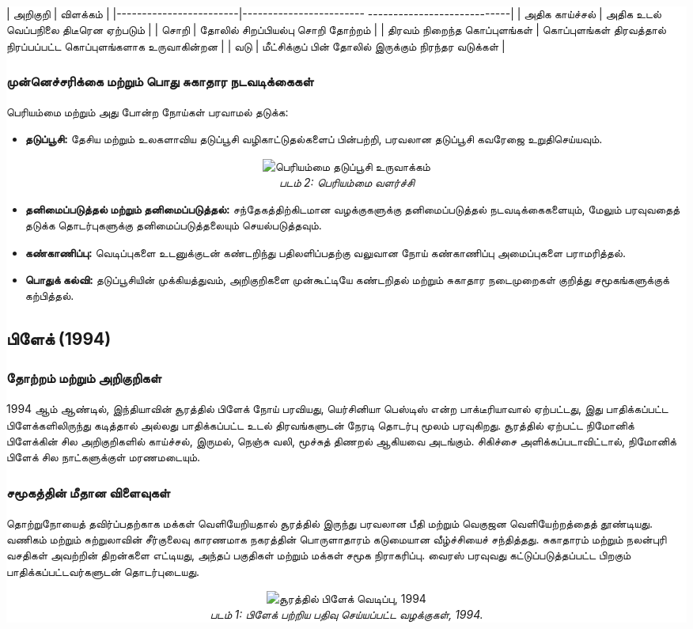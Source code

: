 | அறிகுறி | விளக்கம் |
|------------------------|------------------------ ----------------------------|
| அதிக காய்ச்சல் | அதிக உடல் வெப்பநிலை திடீரென ஏற்படும் |
| சொறி | தோலில் சிறப்பியல்பு சொறி தோற்றம் |
| திரவம் நிறைந்த கொப்புளங்கள் | கொப்புளங்கள் திரவத்தால் நிரப்பப்பட்ட கொப்புளங்களாக உருவாகின்றன |
| வடு | மீட்சிக்குப் பின் தோலில் இருக்கும் நிரந்தர வடுக்கள் |

### முன்னெச்சரிக்கை மற்றும் பொது சுகாதார நடவடிக்கைகள்

பெரியம்மை மற்றும் அது போன்ற நோய்கள் பரவாமல் தடுக்க:

- **தடுப்பூசி:** தேசிய மற்றும் உலகளாவிய தடுப்பூசி வழிகாட்டுதல்களைப் பின்பற்றி, பரவலான தடுப்பூசி கவரேஜை உறுதிசெய்யவும்.
  
<p align="center">
  <img src="Assets\images.jpeg" alt="பெரியம்மை தடுப்பூசி உருவாக்கம்" width="200">
  <br>
  <em>படம் 2: பெரியம்மை வளர்ச்சி</em>
</p>


- **தனிமைப்படுத்தல் மற்றும் தனிமைப்படுத்தல்:** சந்தேகத்திற்கிடமான வழக்குகளுக்கு தனிமைப்படுத்தல் நடவடிக்கைகளையும், மேலும் பரவுவதைத் தடுக்க தொடர்புகளுக்கு தனிமைப்படுத்தலையும் செயல்படுத்தவும்.

- **கண்காணிப்பு:** வெடிப்புகளை உடனுக்குடன் கண்டறிந்து பதிலளிப்பதற்கு வலுவான நோய் கண்காணிப்பு அமைப்புகளை பராமரித்தல்.

- **பொதுக் கல்வி:** தடுப்பூசியின் முக்கியத்துவம், அறிகுறிகளை முன்கூட்டியே கண்டறிதல் மற்றும் சுகாதார நடைமுறைகள் குறித்து சமூகங்களுக்குக் கற்பித்தல்.

## பிளேக் (1994)

### தோற்றம் மற்றும் அறிகுறிகள்

1994 ஆம் ஆண்டில், இந்தியாவின் சூரத்தில் பிளேக் நோய் பரவியது, யெர்சினியா பெஸ்டிஸ் என்ற பாக்டீரியாவால் ஏற்பட்டது, இது பாதிக்கப்பட்ட பிளேக்களிலிருந்து கடித்தால் அல்லது பாதிக்கப்பட்ட உடல் திரவங்களுடன் நேரடி தொடர்பு மூலம் பரவுகிறது. சூரத்தில் ஏற்பட்ட நிமோனிக் பிளேக்கின் சில அறிகுறிகளில் காய்ச்சல், இருமல், நெஞ்சு வலி, மூச்சுத் திணறல் ஆகியவை அடங்கும். சிகிச்சை அளிக்கப்படாவிட்டால், நிமோனிக் பிளேக் சில நாட்களுக்குள் மரணமடையும்.

### சமூகத்தின் மீதான விளைவுகள்

தொற்றுநோயைத் தவிர்ப்பதற்காக மக்கள் வெளியேறியதால் சூரத்தில் இருந்து பரவலான பீதி மற்றும் வெகுஜன வெளியேற்றத்தைத் தூண்டியது. வணிகம் மற்றும் சுற்றுலாவின் சீர்குலைவு காரணமாக நகரத்தின் பொருளாதாரம் கடுமையான வீழ்ச்சியைச் சந்தித்தது. சுகாதாரம் மற்றும் நலன்புரி வசதிகள் அவற்றின் திறன்களை எட்டியது, அந்தப் பகுதிகள் மற்றும் மக்கள் சமூக நிராகரிப்பு. வைரஸ் பரவுவது கட்டுப்படுத்தப்பட்ட பிறகும் பாதிக்கப்பட்டவர்களுடன் தொடர்புடையது.

<p align="center">
  <img src="Assets\1115019-blank-754.png" alt="சூரத்தில் பிளேக் வெடிப்பு, 1994" width="500">
  <br>
  <em>படம் 1: பிளேக் பற்றிய பதிவு செய்யப்பட்ட வழக்குகள், 1994.</em>
</p>

